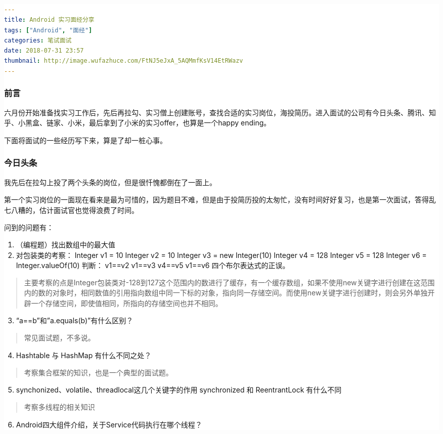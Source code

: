 ```yaml
---
title: Android 实习面经分享
tags: ["Android", "面经"]
categories: 笔试面试
date: 2018-07-31 23:57
thumbnail: http://image.wufazhuce.com/FtNJ5eJxA_5AQMmfKsV14EtRWazv
---
```

 
### 前言

 六月份开始准备找实习工作后，先后再拉勾、实习僧上创建账号，查找合适的实习岗位，海投简历。进入面试的公司有今日头条、腾讯、知乎、小黑盒、链家、小米，最后拿到了小米的实习offer，也算是一个happy ending。

下面将面试的一些经历写下来，算是了却一桩心事。

### 今日头条

我先后在拉勾上投了两个头条的岗位，但是很忏愧都倒在了一面上。

第一个实习岗位的一面现在看来是最为可惜的，因为题目不难，但是由于投简历投的太匆忙，没有时间好好复习，也是第一次面试，答得乱七八糟的，估计面试官也觉得浪费了时间。

问到的问题有：

1. （编程题）找出数组中的最大值
2. 对包装类的考察：
Integer v1 = 10
Integer v2 = 10
Integer v3 = new Integer(10)
Integer v4 = 128
Integer v5 = 128
Integer v6 = Integer.valueOf(10)
判断：
v1==v2
v1==v3 
v4==v5 
v1==v6 
四个布尔表达式的正误。

> 主要考察的点是Integer包装类对-128到127这个范围内的数进行了缓存，有一个缓存数组，如果不使用new关键字进行创建在这范围内的数的对象时，相同数值的引用指向数组中同一下标的对象，指向同一存储空间。而使用new关键字进行创建时，则会另外单独开辟一个存储空间，即使值相同，所指向的存储空间也并不相同。

3. “a==b”和”a.equals(b)”有什么区别？

> 常见面试题，不多说。

4. Hashtable 与 HashMap 有什么不同之处？

> 考察集合框架的知识，也是一个典型的面试题。

5. synchonized、volatile、threadlocal这几个关键字的作用
synchronized 和 ReentrantLock 有什么不同

> 考察多线程的相关知识

6. Android四大组件介绍，关于Service代码执行在哪个线程？
